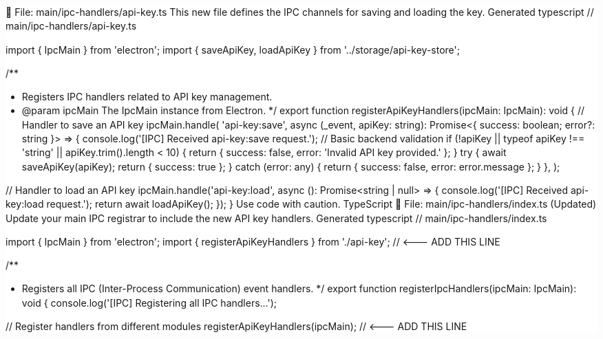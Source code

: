 📂 File: main/ipc-handlers/api-key.ts
This new file defines the IPC channels for saving and loading the key.
Generated typescript
// main/ipc-handlers/api-key.ts

import { IpcMain } from 'electron';
import { saveApiKey, loadApiKey } from '../storage/api-key-store';

/**
 * Registers IPC handlers related to API key management.
 * @param ipcMain The IpcMain instance from Electron.
 */
export function registerApiKeyHandlers(ipcMain: IpcMain): void {
  // Handler to save an API key
  ipcMain.handle(
    'api-key:save',
    async (_event, apiKey: string): Promise<{ success: boolean; error?: string }> => {
      console.log('[IPC] Received api-key:save request.');
      // Basic backend validation
      if (!apiKey || typeof apiKey !== 'string' || apiKey.trim().length < 10) {
        return { success: false, error: 'Invalid API key provided.' };
      }
      try {
        await saveApiKey(apiKey);
        return { success: true };
      } catch (error: any) {
        return { success: false, error: error.message };
      }
    },
  );

  // Handler to load an API key
  ipcMain.handle('api-key:load', async (): Promise<string | null> => {
    console.log('[IPC] Received api-key:load request.');
    return await loadApiKey();
  });
}
Use code with caution.
TypeScript
📂 File: main/ipc-handlers/index.ts (Updated)
Update your main IPC registrar to include the new API key handlers.
Generated typescript
// main/ipc-handlers/index.ts

import { IpcMain } from 'electron';
import { registerApiKeyHandlers } from './api-key'; // <--- ADD THIS LINE

/**
 * Registers all IPC (Inter-Process Communication) event handlers.
 */
export function registerIpcHandlers(ipcMain: IpcMain): void {
  console.log('[IPC] Registering all IPC handlers...');

  // Register handlers from different modules
  registerApiKeyHandlers(ipcMain); // <--- ADD THIS LINE
